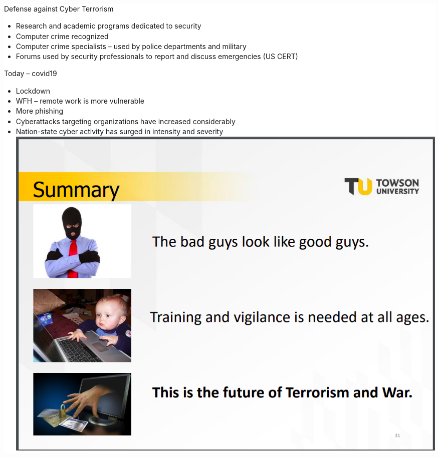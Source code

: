Defense against Cyber Terrorism

- Research and academic programs dedicated to security
- Computer crime recognized
- Computer crime specialists – used by police departments and military
- Forums used by security professionals to report and discuss emergencies (US CERT)
 
Today – covid19

- Lockdown
- WFH – remote work is more vulnerable
- More phishing
- Cyberattacks targeting organizations have increased considerably
- Nation-state cyber activity has surged in intensity and severity
 ![Summary TOWSON UNIVERSITY The bad guys look like good guys. Training and vigilance is needed at all ages. This is the future of Terrorism and War. ](Exported%20image%2020240525212944-0.png)